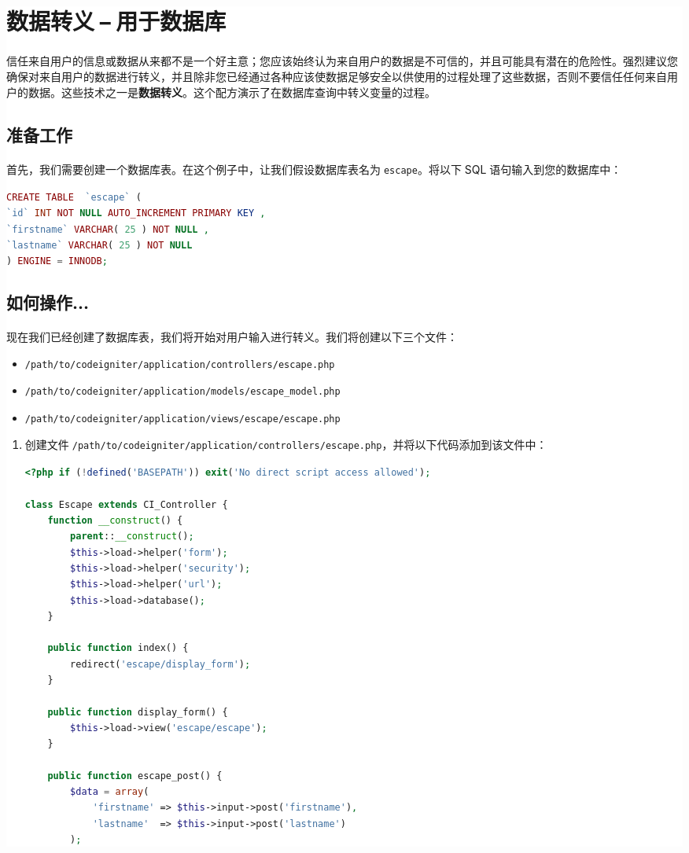# 数据转义 – 用于数据库

信任来自用户的信息或数据从来都不是一个好主意；您应该始终认为来自用户的数据是不可信的，并且可能具有潜在的危险性。强烈建议您确保对来自用户的数据进行转义，并且除非您已经通过各种应该使数据足够安全以供使用的过程处理了这些数据，否则不要信任任何来自用户的数据。这些技术之一是**数据转义**。这个配方演示了在数据库查询中转义变量的过程。

## 准备工作

首先，我们需要创建一个数据库表。在这个例子中，让我们假设数据库表名为 `escape`。将以下 SQL 语句输入到您的数据库中：

```php
CREATE TABLE  `escape` (
`id` INT NOT NULL AUTO_INCREMENT PRIMARY KEY ,
`firstname` VARCHAR( 25 ) NOT NULL ,
`lastname` VARCHAR( 25 ) NOT NULL
) ENGINE = INNODB;
```

## 如何操作...

现在我们已经创建了数据库表，我们将开始对用户输入进行转义。我们将创建以下三个文件：

+   `/path/to/codeigniter/application/controllers/escape.php`

+   `/path/to/codeigniter/application/models/escape_model.php`

+   `/path/to/codeigniter/application/views/escape/escape.php`

1.  创建文件 `/path/to/codeigniter/application/controllers/escape.php`，并将以下代码添加到该文件中：

    ```php
    <?php if (!defined('BASEPATH')) exit('No direct script access allowed');

    class Escape extends CI_Controller {
        function __construct() {
            parent::__construct();
            $this->load->helper('form');
            $this->load->helper('security');
            $this->load->helper('url');
            $this->load->database();
        }

        public function index() {
            redirect('escape/display_form');
        }

        public function display_form() {
            $this->load->view('escape/escape');
        }

        public function escape_post() {
            $data = array(
                'firstname' => $this->input->post('firstname'),
                'lastname'  => $this->input->post('lastname')
            );
